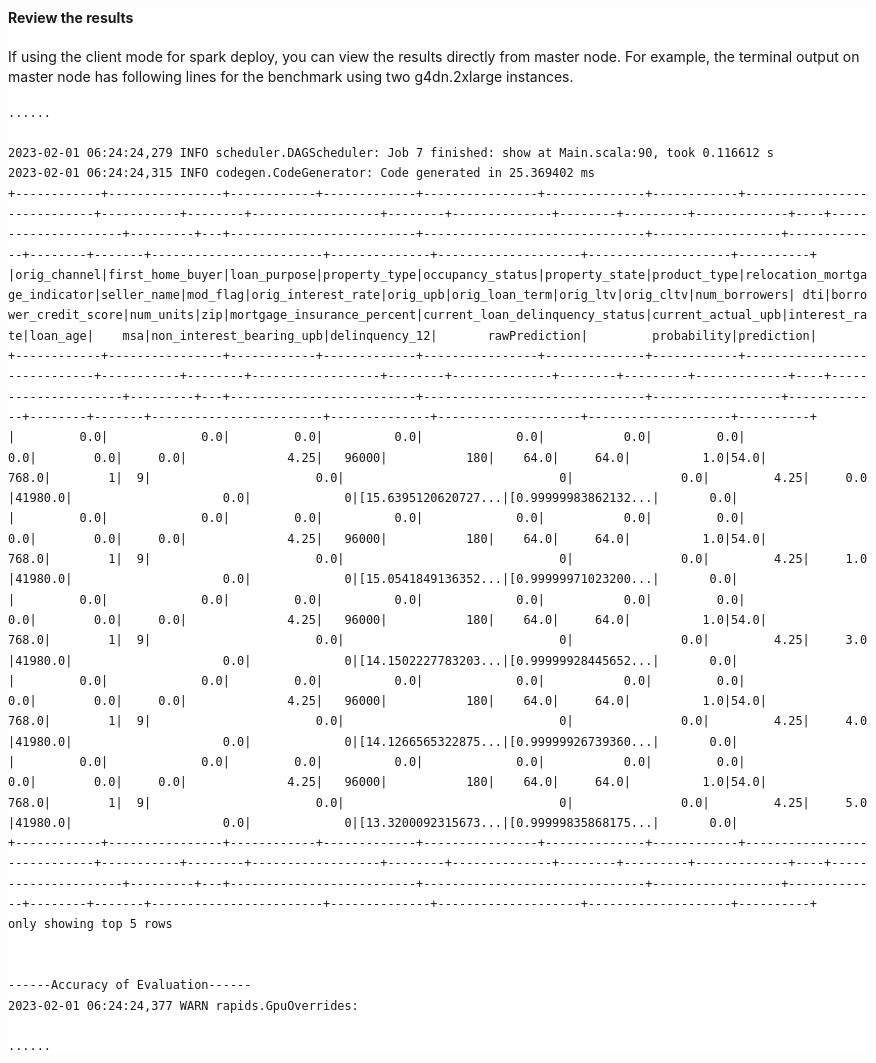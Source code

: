 #### Review the results
If using the client mode for spark deploy, you can view the results directly from master node. 
For example, the terminal output on master node has following lines for the benchmark using two g4dn.2xlarge instances.

```
......

2023-02-01 06:24:24,279 INFO scheduler.DAGScheduler: Job 7 finished: show at Main.scala:90, took 0.116612 s
2023-02-01 06:24:24,315 INFO codegen.CodeGenerator: Code generated in 25.369402 ms
+------------+----------------+------------+-------------+----------------+--------------+------------+-----------------------------+-----------+--------+------------------+--------+--------------+--------+---------+-------------+----+---------------------+---------+---+--------------------------+-------------------------------+------------------+-------------+--------+-------+------------------------+--------------+--------------------+--------------------+----------+
|orig_channel|first_home_buyer|loan_purpose|property_type|occupancy_status|property_state|product_type|relocation_mortgage_indicator|seller_name|mod_flag|orig_interest_rate|orig_upb|orig_loan_term|orig_ltv|orig_cltv|num_borrowers| dti|borrower_credit_score|num_units|zip|mortgage_insurance_percent|current_loan_delinquency_status|current_actual_upb|interest_rate|loan_age|    msa|non_interest_bearing_upb|delinquency_12|       rawPrediction|         probability|prediction|
+------------+----------------+------------+-------------+----------------+--------------+------------+-----------------------------+-----------+--------+------------------+--------+--------------+--------+---------+-------------+----+---------------------+---------+---+--------------------------+-------------------------------+------------------+-------------+--------+-------+------------------------+--------------+--------------------+--------------------+----------+
|         0.0|             0.0|         0.0|          0.0|             0.0|           0.0|         0.0|                          0.0|        0.0|     0.0|              4.25|   96000|           180|    64.0|     64.0|          1.0|54.0|                768.0|        1|  9|                       0.0|                              0|               0.0|         4.25|     0.0|41980.0|                     0.0|             0|[15.6395120620727...|[0.99999983862132...|       0.0|
|         0.0|             0.0|         0.0|          0.0|             0.0|           0.0|         0.0|                          0.0|        0.0|     0.0|              4.25|   96000|           180|    64.0|     64.0|          1.0|54.0|                768.0|        1|  9|                       0.0|                              0|               0.0|         4.25|     1.0|41980.0|                     0.0|             0|[15.0541849136352...|[0.99999971023200...|       0.0|
|         0.0|             0.0|         0.0|          0.0|             0.0|           0.0|         0.0|                          0.0|        0.0|     0.0|              4.25|   96000|           180|    64.0|     64.0|          1.0|54.0|                768.0|        1|  9|                       0.0|                              0|               0.0|         4.25|     3.0|41980.0|                     0.0|             0|[14.1502227783203...|[0.99999928445652...|       0.0|
|         0.0|             0.0|         0.0|          0.0|             0.0|           0.0|         0.0|                          0.0|        0.0|     0.0|              4.25|   96000|           180|    64.0|     64.0|          1.0|54.0|                768.0|        1|  9|                       0.0|                              0|               0.0|         4.25|     4.0|41980.0|                     0.0|             0|[14.1266565322875...|[0.99999926739360...|       0.0|
|         0.0|             0.0|         0.0|          0.0|             0.0|           0.0|         0.0|                          0.0|        0.0|     0.0|              4.25|   96000|           180|    64.0|     64.0|          1.0|54.0|                768.0|        1|  9|                       0.0|                              0|               0.0|         4.25|     5.0|41980.0|                     0.0|             0|[13.3200092315673...|[0.99999835868175...|       0.0|
+------------+----------------+------------+-------------+----------------+--------------+------------+-----------------------------+-----------+--------+------------------+--------+--------------+--------+---------+-------------+----+---------------------+---------+---+--------------------------+-------------------------------+------------------+-------------+--------+-------+------------------------+--------------+--------------------+--------------------+----------+
only showing top 5 rows


------Accuracy of Evaluation------
2023-02-01 06:24:24,377 WARN rapids.GpuOverrides:

......

```